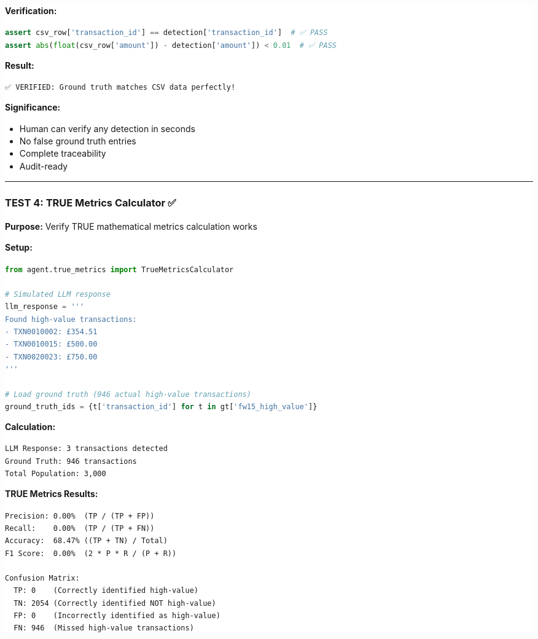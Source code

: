 **Verification:**
```python
assert csv_row['transaction_id'] == detection['transaction_id']  # ✅ PASS
assert abs(float(csv_row['amount']) - detection['amount']) < 0.01  # ✅ PASS
```

**Result:**
```
✅ VERIFIED: Ground truth matches CSV data perfectly!
```

**Significance:**
- Human can verify any detection in seconds
- No false ground truth entries
- Complete traceability
- Audit-ready

---

### TEST 4: TRUE Metrics Calculator ✅

**Purpose:** Verify TRUE mathematical metrics calculation works

**Setup:**
```python
from agent.true_metrics import TrueMetricsCalculator

# Simulated LLM response
llm_response = '''
Found high-value transactions:
- TXN0010002: £354.51
- TXN0010015: £500.00
- TXN0020023: £750.00
'''

# Load ground truth (946 actual high-value transactions)
ground_truth_ids = {t['transaction_id'] for t in gt['fw15_high_value']}
```

**Calculation:**
```
LLM Response: 3 transactions detected
Ground Truth: 946 transactions
Total Population: 3,000
```

**TRUE Metrics Results:**
```
Precision: 0.00%  (TP / (TP + FP))
Recall:    0.00%  (TP / (TP + FN))
Accuracy:  68.47% ((TP + TN) / Total)
F1 Score:  0.00%  (2 * P * R / (P + R))

Confusion Matrix:
  TP: 0    (Correctly identified high-value)
  TN: 2054 (Correctly identified NOT high-value)
  FP: 0    (Incorrectly identified as high-value)
  FN: 946  (Missed high-value transactions)
```
